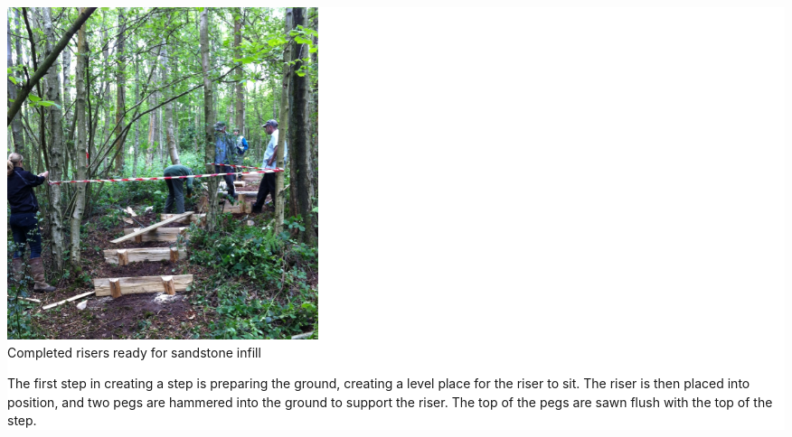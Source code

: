   <img src="/content/images/IMG_0736.jpg" alt="Step Riser" style="width:40%"/>
  <figcaption>Completed risers ready for sandstone infill</figcaption>
</figure>

The first step in creating a step is preparing the ground, creating a level place for the riser to sit. The riser is then placed into position, and two pegs are hammered into the ground to support the riser. The top of the pegs are sawn flush with the top of the step.
